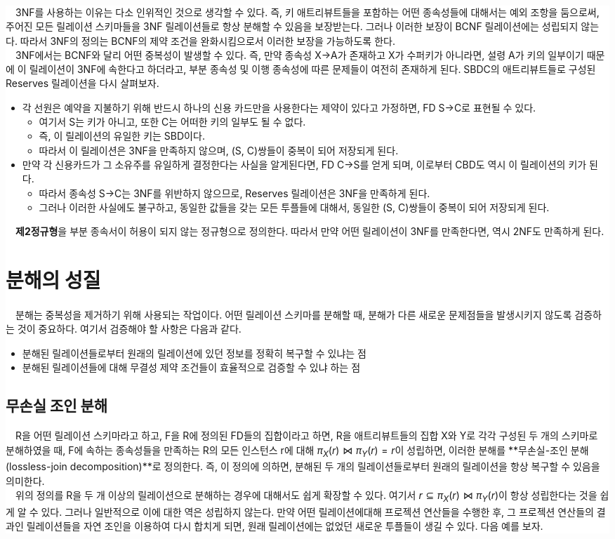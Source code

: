 　3NF를 사용하는 이유는 다소 인위적인 것으로 생각할 수 있다. 즉, 키 애트리뷰트들을 포함하는 어떤 종속성들에 대해서는 예외 조항을 둠으로써, 주어진 모든 릴레이션 스키마들을 3NF 릴레이션들로 항상 분해할 수 있음을 보장받는다. 그러나 이러한 보장이 BCNF 릴레이션에는 성립되지 않는다. 따라서 3NF의 정의는 BCNF의 제약 조건을 완화시킴으로서 이러한 보장을 가능하도록 한다.<br/>
　3NF에서는 BCNF와 달리 어떤 중복성이 발생할 수 있다. 즉, 만약 종속성 X$\rightarrow$A가 존재하고 X가 수퍼키가 아니라면, 설령 A가 키의 일부이기 때문에 이 릴레이션이 3NF에 속한다고 하더라고, 부분 종속성 및 이행 종속성에 따른 문제들이 여전히 존재하게 된다. SBDC의 애트리뷰트들로 구성된 Reserves 릴레이션을 다시 살펴보자.
* 각 선원은 예약을 지불하기 위해 반드시 하나의 신용 카드만을 사용한다는 제약이 있다고 가정하면, FD S$\rightarrow$C로 표현될 수 있다.
  - 여기서 S는 키가 아니고, 또한 C는 어떠한 키의 일부도 될 수 없다.
  - 즉, 이 릴레이션의 유일한 키는 SBD이다.
  - 따라서 이 릴레이션은 3NF을 만족하지 않으며, (S, C)쌍들이 중복이 되어 저장되게 된다.
* 만약 각 신용카드가 그 소유주를 유일하게 결정한다는 사실을 알게된다면, FD C$\rightarrow$S를 얻게 되며, 이로부터 CBD도 역시 이 릴레이션의 키가 된다.
  - 따라서 종속성 S$\rightarrow$C는 3NF를 위반하지 않으므로, Reserves 릴레이션은 3NF을 만족하게 된다.
  - 그러나 이러한 사실에도 불구하고, 동일한 값들을 갖는 모든 투플들에 대해서, 동일한 (S, C)쌍들이 중복이 되어 저장되게 된다.

　**제2정규형**을 부분 종속서이 허용이 되지 않는 정규형으로 정의한다. 따라서 만약 어떤 릴레이션이 3NF를 만족한다면, 역시 2NF도 만족하게 된다.

분해의 성질
======
　분해는 중복성을 제거하기 위해 사용되는 작업이다. 어떤 릴레이션 스키마를 분해할 때, 분해가 다른 새로운 문제점들을 발생시키지 않도록 검증하는 것이 중요하다. 여기서 검증해야 할 사항은 다음과 같다.
* 분해된 릴레이션들로부터 원래의 릴레이션에 있던 정보를 정확히 복구할 수 있냐는 점
* 분해된 릴레이션들에 대해 무결성 제약 조건들이 효율적으로 검증할 수 있냐 하는 점

무손실 조인 분해
------
　R을 어떤 릴레이션 스키마라고 하고, F을 R에 정의된 FD들의 집합이라고 하면, R을 애트리뷰트들의 집합 X와 Y로 각각 구성된 두 개의 스키마로 분해하였을 때, F에 속하는 종속성들을 만족하는 R의 모든 인스턴스 r에 대해 $\pi_X(r) \bowtie \pi_Y(r) = r$이 성립하면, 이러한 분해를 **무손실-조인 분해(lossless-join decomposition)**로 정의한다. 즉, 이 정의에 의하면, 분해된 두 개의 릴레이션들로부터 원래의 릴레이션을 항상 복구할 수 있음을 의미한다.<br/>
　위의 정의를 R을 두 개 이상의 릴레이션으로 분해하는 경우에 대해서도 쉽게 확장할 수 있다. 여기서 $r\subseteq \pi_X(r) \bowtie \pi_Y(r)$이 항상 성립한다는 것을 쉽게 알 수 있다. 그러나 일반적으로 이에 대한 역은 성립하지 않는다. 만약 어떤 릴레이션에대해 프로젝션 연산들을 수행한 후, 그 프로젝션 연산들의 결과인 릴레이션들을 자연 조인을 이용하여 다시 합치게 되면, 원래 릴레이션에는 없었던 새로운 투플들이 생길 수 있다. 다음 예를 보자.<br/>